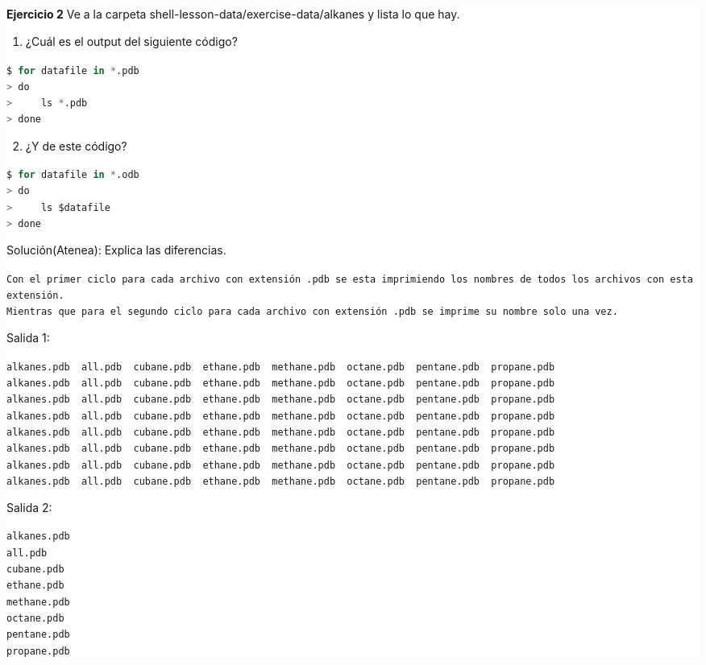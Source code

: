 
**Ejercicio 2** Ve a la carpeta shell-lesson-data/exercise-data/alkanes y lista lo que hay. 

1) ¿Cuál es el output del siguiente código?

```python
$ for datafile in *.pdb
> do
>     ls *.pdb
> done
```

2) ¿Y de este código?

```python
$ for datafile in *.odb
> do 
>     ls $datafile
> done
```
Solución(Atenea):
Explica las diferencias.

```python
Con el primer ciclo para cada archivo con extensión .pdb se esta imprimiendo los nombres de todos los archivos con esta extensión.
Mientras que para el segundo ciclo para cada archivo con extensión .pdb se imprime su nombre solo una vez.
```

Salida 1:

```output
alkanes.pdb  all.pdb  cubane.pdb  ethane.pdb  methane.pdb  octane.pdb  pentane.pdb  propane.pdb
alkanes.pdb  all.pdb  cubane.pdb  ethane.pdb  methane.pdb  octane.pdb  pentane.pdb  propane.pdb
alkanes.pdb  all.pdb  cubane.pdb  ethane.pdb  methane.pdb  octane.pdb  pentane.pdb  propane.pdb
alkanes.pdb  all.pdb  cubane.pdb  ethane.pdb  methane.pdb  octane.pdb  pentane.pdb  propane.pdb
alkanes.pdb  all.pdb  cubane.pdb  ethane.pdb  methane.pdb  octane.pdb  pentane.pdb  propane.pdb
alkanes.pdb  all.pdb  cubane.pdb  ethane.pdb  methane.pdb  octane.pdb  pentane.pdb  propane.pdb
alkanes.pdb  all.pdb  cubane.pdb  ethane.pdb  methane.pdb  octane.pdb  pentane.pdb  propane.pdb
alkanes.pdb  all.pdb  cubane.pdb  ethane.pdb  methane.pdb  octane.pdb  pentane.pdb  propane.pdb

```

Salida 2:

```output
alkanes.pdb
all.pdb
cubane.pdb
ethane.pdb
methane.pdb
octane.pdb
pentane.pdb
propane.pdb
```

